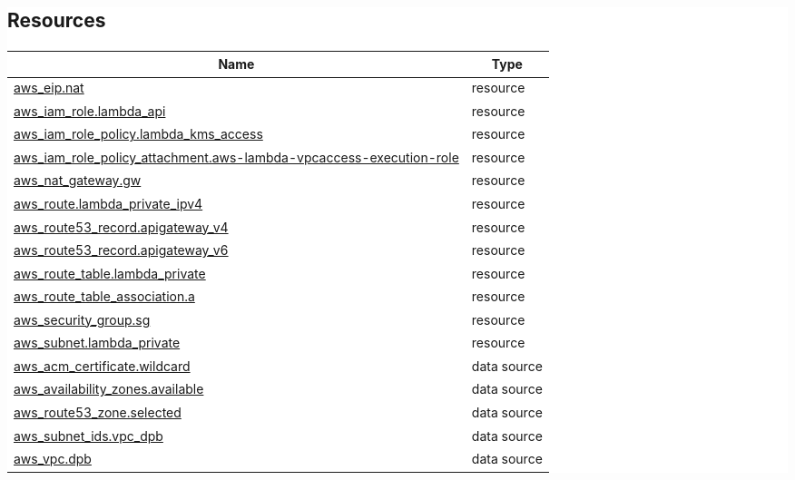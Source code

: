 

## Resources

| Name | Type |
|------|------|
| [aws_eip.nat](https://registry.terraform.io/providers/hashicorp/aws/latest/docs/resources/eip) | resource |
| [aws_iam_role.lambda_api](https://registry.terraform.io/providers/hashicorp/aws/latest/docs/resources/iam_role) | resource |
| [aws_iam_role_policy.lambda_kms_access](https://registry.terraform.io/providers/hashicorp/aws/latest/docs/resources/iam_role_policy) | resource |
| [aws_iam_role_policy_attachment.aws-lambda-vpcaccess-execution-role](https://registry.terraform.io/providers/hashicorp/aws/latest/docs/resources/iam_role_policy_attachment) | resource |
| [aws_nat_gateway.gw](https://registry.terraform.io/providers/hashicorp/aws/latest/docs/resources/nat_gateway) | resource |
| [aws_route.lambda_private_ipv4](https://registry.terraform.io/providers/hashicorp/aws/latest/docs/resources/route) | resource |
| [aws_route53_record.apigateway_v4](https://registry.terraform.io/providers/hashicorp/aws/latest/docs/resources/route53_record) | resource |
| [aws_route53_record.apigateway_v6](https://registry.terraform.io/providers/hashicorp/aws/latest/docs/resources/route53_record) | resource |
| [aws_route_table.lambda_private](https://registry.terraform.io/providers/hashicorp/aws/latest/docs/resources/route_table) | resource |
| [aws_route_table_association.a](https://registry.terraform.io/providers/hashicorp/aws/latest/docs/resources/route_table_association) | resource |
| [aws_security_group.sg](https://registry.terraform.io/providers/hashicorp/aws/latest/docs/resources/security_group) | resource |
| [aws_subnet.lambda_private](https://registry.terraform.io/providers/hashicorp/aws/latest/docs/resources/subnet) | resource |
| [aws_acm_certificate.wildcard](https://registry.terraform.io/providers/hashicorp/aws/latest/docs/data-sources/acm_certificate) | data source |
| [aws_availability_zones.available](https://registry.terraform.io/providers/hashicorp/aws/latest/docs/data-sources/availability_zones) | data source |
| [aws_route53_zone.selected](https://registry.terraform.io/providers/hashicorp/aws/latest/docs/data-sources/route53_zone) | data source |
| [aws_subnet_ids.vpc_dpb](https://registry.terraform.io/providers/hashicorp/aws/latest/docs/data-sources/subnet_ids) | data source |
| [aws_vpc.dpb](https://registry.terraform.io/providers/hashicorp/aws/latest/docs/data-sources/vpc) | data source |



